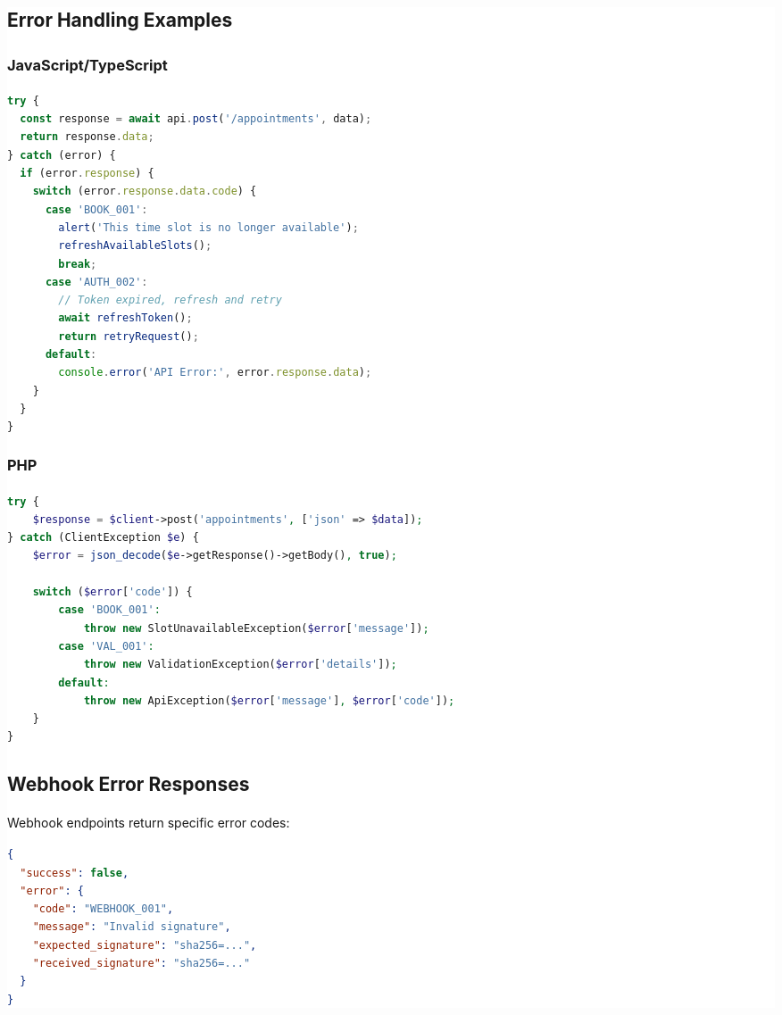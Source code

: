 ## Error Handling Examples

### JavaScript/TypeScript

```typescript
try {
  const response = await api.post('/appointments', data);
  return response.data;
} catch (error) {
  if (error.response) {
    switch (error.response.data.code) {
      case 'BOOK_001':
        alert('This time slot is no longer available');
        refreshAvailableSlots();
        break;
      case 'AUTH_002':
        // Token expired, refresh and retry
        await refreshToken();
        return retryRequest();
      default:
        console.error('API Error:', error.response.data);
    }
  }
}
```

### PHP

```php
try {
    $response = $client->post('appointments', ['json' => $data]);
} catch (ClientException $e) {
    $error = json_decode($e->getResponse()->getBody(), true);
    
    switch ($error['code']) {
        case 'BOOK_001':
            throw new SlotUnavailableException($error['message']);
        case 'VAL_001':
            throw new ValidationException($error['details']);
        default:
            throw new ApiException($error['message'], $error['code']);
    }
}
```

## Webhook Error Responses

Webhook endpoints return specific error codes:

```json
{
  "success": false,
  "error": {
    "code": "WEBHOOK_001",
    "message": "Invalid signature",
    "expected_signature": "sha256=...",
    "received_signature": "sha256=..."
  }
}
```
